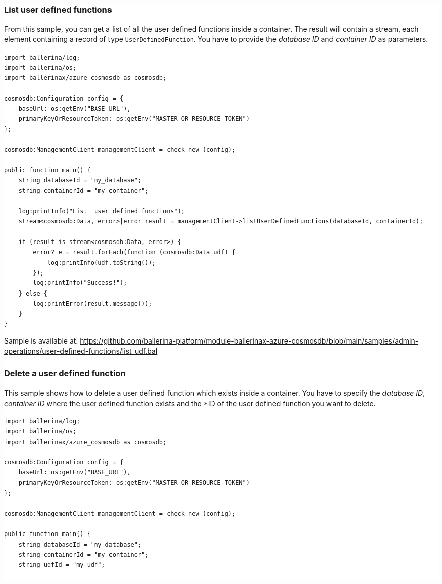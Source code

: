 ### List user defined functions
From this sample, you can get a list of all the user defined functions inside a container. The result will 
contain a stream, each element containing a record of type  `UserDefinedFunction`. You have to provide the *database ID* 
and *container ID* as parameters.

```ballerina
import ballerina/log;
import ballerina/os;
import ballerinax/azure_cosmosdb as cosmosdb;

cosmosdb:Configuration config = {
    baseUrl: os:getEnv("BASE_URL"),
    primaryKeyOrResourceToken: os:getEnv("MASTER_OR_RESOURCE_TOKEN")
};

cosmosdb:ManagementClient managementClient = check new (config);

public function main() {
    string databaseId = "my_database";
    string containerId = "my_container";

    log:printInfo("List  user defined functions");
    stream<cosmosdb:Data, error>|error result = managementClient->listUserDefinedFunctions(databaseId, containerId);

    if (result is stream<cosmosdb:Data, error>) {
        error? e = result.forEach(function (cosmosdb:Data udf) {
            log:printInfo(udf.toString());
        });
        log:printInfo("Success!");
    } else {
        log:printError(result.message());
    }
}
```

Sample is available at: https://github.com/ballerina-platform/module-ballerinax-azure-cosmosdb/blob/main/samples/admin-operations/user-defined-functions/list_udf.bal

### Delete a user defined function
This sample shows how to delete a user defined function which exists inside a container. You have to specify the 
*database ID*, *container ID* where the user defined function exists and the *ID of the user defined function you want to 
delete.
```ballerina
import ballerina/log;
import ballerina/os;
import ballerinax/azure_cosmosdb as cosmosdb;

cosmosdb:Configuration config = {
    baseUrl: os:getEnv("BASE_URL"),
    primaryKeyOrResourceToken: os:getEnv("MASTER_OR_RESOURCE_TOKEN")
};

cosmosdb:ManagementClient managementClient = check new (config);

public function main() {
    string databaseId = "my_database";
    string containerId = "my_container";
    string udfId = "my_udf";
    
```